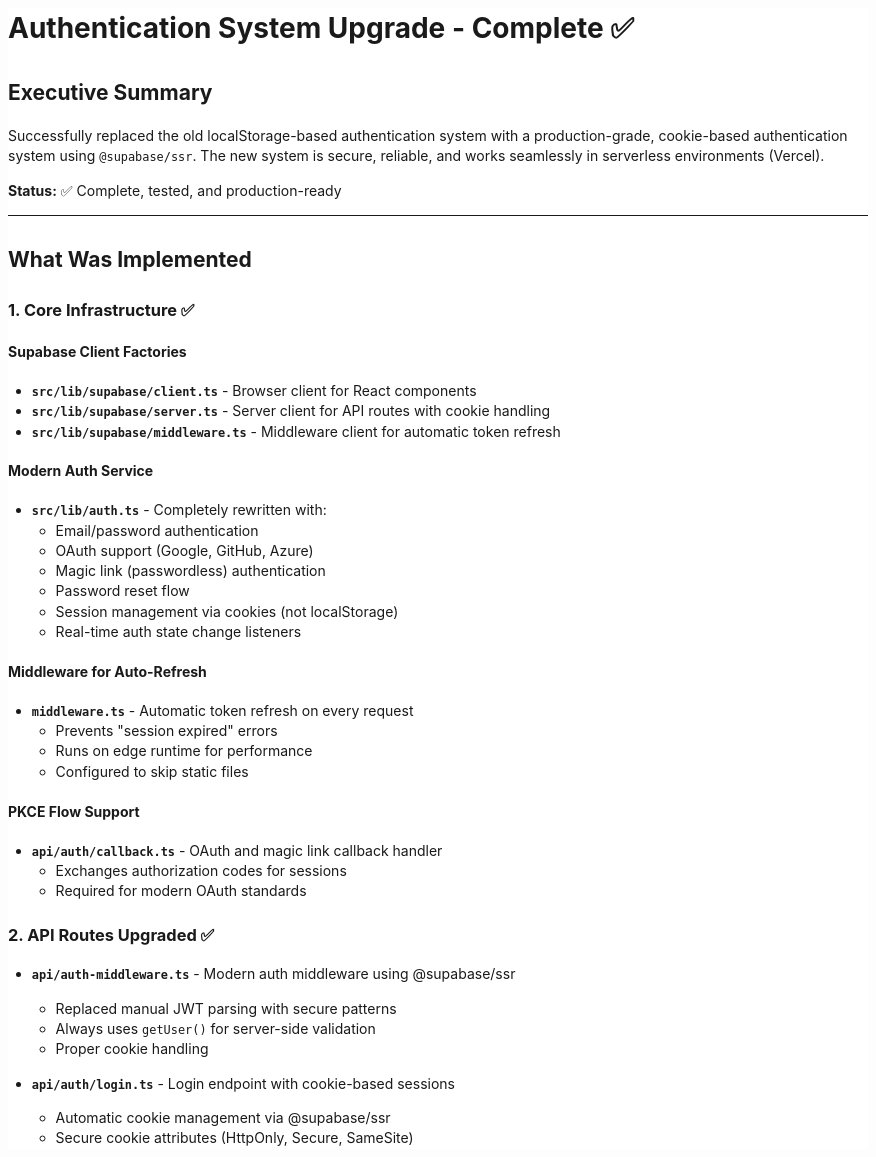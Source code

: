 # Authentication System Upgrade - Complete ✅

## Executive Summary

Successfully replaced the old localStorage-based authentication system with a production-grade, cookie-based authentication system using `@supabase/ssr`. The new system is secure, reliable, and works seamlessly in serverless environments (Vercel).

**Status:** ✅ Complete, tested, and production-ready

---

## What Was Implemented

### 1. Core Infrastructure ✅

#### Supabase Client Factories
- **`src/lib/supabase/client.ts`** - Browser client for React components
- **`src/lib/supabase/server.ts`** - Server client for API routes with cookie handling
- **`src/lib/supabase/middleware.ts`** - Middleware client for automatic token refresh

#### Modern Auth Service
- **`src/lib/auth.ts`** - Completely rewritten with:
  - Email/password authentication
  - OAuth support (Google, GitHub, Azure)
  - Magic link (passwordless) authentication
  - Password reset flow
  - Session management via cookies (not localStorage)
  - Real-time auth state change listeners

#### Middleware for Auto-Refresh
- **`middleware.ts`** - Automatic token refresh on every request
  - Prevents "session expired" errors
  - Runs on edge runtime for performance
  - Configured to skip static files

#### PKCE Flow Support
- **`api/auth/callback.ts`** - OAuth and magic link callback handler
  - Exchanges authorization codes for sessions
  - Required for modern OAuth standards

### 2. API Routes Upgraded ✅

- **`api/auth-middleware.ts`** - Modern auth middleware using @supabase/ssr
  - Replaced manual JWT parsing with secure patterns
  - Always uses `getUser()` for server-side validation
  - Proper cookie handling

- **`api/auth/login.ts`** - Login endpoint with cookie-based sessions
  - Automatic cookie management via @supabase/ssr
  - Secure cookie attributes (HttpOnly, Secure, SameSite)
